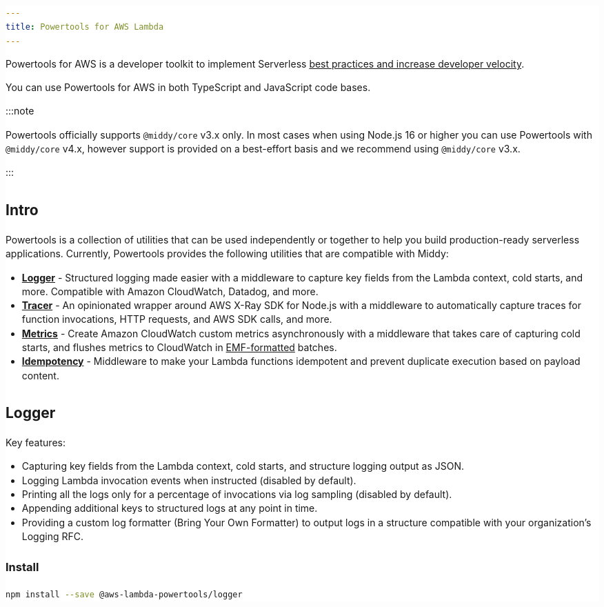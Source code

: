 ```yaml
---
title: Powertools for AWS Lambda
---
```


Powertools for AWS is a developer toolkit to implement Serverless [best practices and increase developer velocity](https://s12d.com/middy-intro).

You can use Powertools for AWS in both TypeScript and JavaScript code bases.

:::note

Powertools officially supports `@middy/core` v3.x only. In most cases when using Node.js 16 or higher you can use Powertools with `@middy/core` v4.x, however support is provided on a best-effort basis and we recommend using `@middy/core` v3.x.

:::

## Intro

Powertools is a collection of utilities that can be used independently or together to help you build production-ready serverless applications. Currently, Powertools provides the following utilities that are compatible with Middy:
- [**Logger**](https://s12d.com/middy-logger) - Structured logging made easier with a middleware to capture key fields from the Lambda context, cold starts, and more. Compatible with Amazon CloudWatch, Datadog, and more.
- [**Tracer**](https://s12d.com/middy-tracer) - An opinionated wrapper around AWS X-Ray SDK for Node.js with a middleware to automatically capture traces for function invocations, HTTP requests, and AWS SDK calls, and more.
- [**Metrics**](https://s12d.com/middy-metrics) - Create Amazon CloudWatch custom metrics asynchronously with a middleware that takes care of capturing cold starts, and flushes metrics to CloudWatch in [EMF-formatted](https://docs.aws.amazon.com/AmazonCloudWatch/latest/monitoring/CloudWatch_Embedded_Metric_Format.html) batches.
- [**Idempotency**](https://s12d.com/middy-idempotency) - Middleware to make your Lambda functions idempotent and prevent duplicate execution based on payload content.

## Logger

Key features:
- Capturing key fields from the Lambda context, cold starts, and structure logging output as JSON.
- Logging Lambda invocation events when instructed (disabled by default).
- Printing all the logs only for a percentage of invocations via log sampling (disabled by default).
- Appending additional keys to structured logs at any point in time.
- Providing a custom log formatter (Bring Your Own Formatter) to output logs in a structure compatible with your organization’s Logging RFC.

### Install

```bash npm2yarn
npm install --save @aws-lambda-powertools/logger
```
